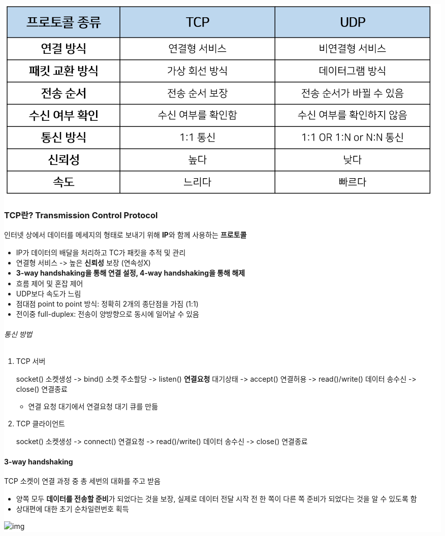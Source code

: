 ![img](../image/image.png)

### TCP란? Transmission Control Protocol

인터넷 상에서 데이터를 메세지의 형태로 보내기 위해 **IP**와 함께 사용하는 **프로토콜**

- IP가 데이터의 배달을 처리하고 TC가 패킷을 추적 및 관리
- 연결형 서비스 -> 높은 **신뢰성** 보장 (연속성X)
- **3-way handshaking을 통해 연결 설정, 4-way handshaking을 통해 해제**
- 흐름 제어 및 혼잡 제어
- UDP보다 속도가 느림
- 점대점 point to point 방식: 정확히 2개의 종단점을 가짐 (1:1)
- 전이중 full-duplex: 전송이 양방향으로 동시에 일어날 수 있음

###### 통신 방법

1. TCP 서버

   socket() 소켓생성 -> bind() 소켓 주소할당 -> listen() **연결요청** 대기상태 -> accept() 연결허용 -> read()/write() 데이터 송수신 -> close() 연결종료

   - 연결 요청 대기에서 연결요청 대기 큐를 만듦

2. TCP 클라이언트

   socket() 소켓생성 -> connect() 연결요청 -> read()/write() 데이터 송수신 -> close() 연결종료

#### 3-way handshaking

TCP 소켓이 연결 과정 중 총 세번의 대화를 주고 받음

- 양쪽 모두 **데이터를 전송할 준비**가 되었다는 것을 보장, 실제로 데이터 전달 시작 전 한 쪽이 다른 쪽 준비가 되었다는 것을 알 수 있도록 함
- 상대편에 대한 초기 순차일련번호 획득

![img](../image/225A964D52F1BB6917)
